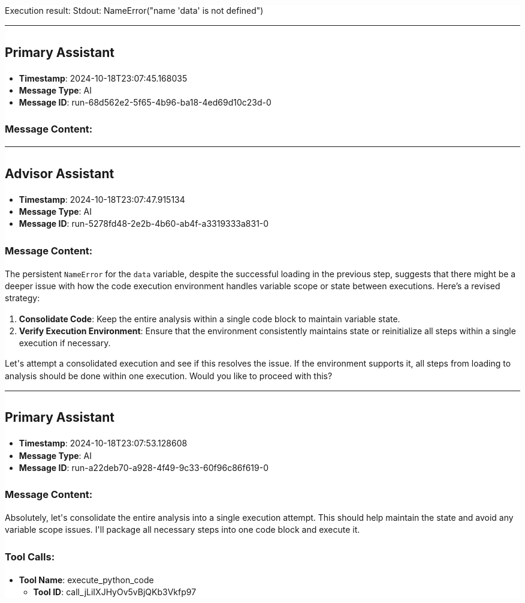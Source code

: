 Execution result:
Stdout: NameError("name 'data' is not defined")


---

## Primary Assistant
- **Timestamp**: 2024-10-18T23:07:45.168035
- **Message Type**: AI
- **Message ID**: run-68d562e2-5f65-4b96-ba18-4ed69d10c23d-0

### Message Content:




---

## Advisor Assistant
- **Timestamp**: 2024-10-18T23:07:47.915134
- **Message Type**: AI
- **Message ID**: run-5278fd48-2e2b-4b60-ab4f-a3319333a831-0

### Message Content:

The persistent `NameError` for the `data` variable, despite the successful loading in the previous step, suggests that there might be a deeper issue with how the code execution environment handles variable scope or state between executions. Here’s a revised strategy:

1. **Consolidate Code**: Keep the entire analysis within a single code block to maintain variable state.
2. **Verify Execution Environment**: Ensure that the environment consistently maintains state or reinitialize all steps within a single execution if necessary.

Let's attempt a consolidated execution and see if this resolves the issue. If the environment supports it, all steps from loading to analysis should be done within one execution. Would you like to proceed with this?


---

## Primary Assistant
- **Timestamp**: 2024-10-18T23:07:53.128608
- **Message Type**: AI
- **Message ID**: run-a22deb70-a928-4f49-9c33-60f96c86f619-0

### Message Content:

Absolutely, let's consolidate the entire analysis into a single execution attempt. This should help maintain the state and avoid any variable scope issues. I'll package all necessary steps into one code block and execute it.

### Tool Calls:
- **Tool Name**: execute_python_code
  - **Tool ID**: call_jLiIXJHyOv5vBjQKb3Vkfp97